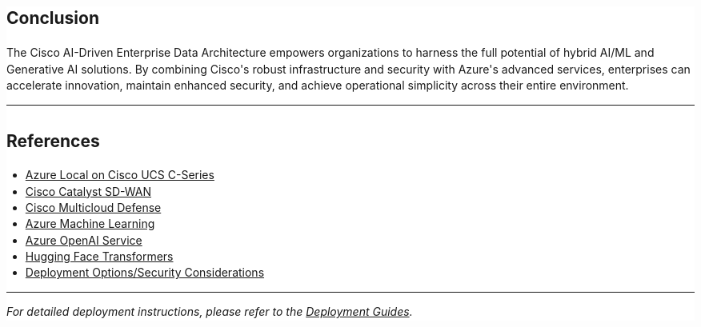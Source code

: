 
## Conclusion

The Cisco AI-Driven Enterprise Data Architecture empowers organizations to harness the full potential of hybrid AI/ML and Generative AI solutions. By combining Cisco's robust infrastructure and security with Azure's advanced services, enterprises can accelerate innovation, maintain enhanced security, and achieve operational simplicity across their entire environment.

---

## References

- [Azure Local on Cisco UCS C-Series](cisco_azure_local.md)
- [Cisco Catalyst SD-WAN](cisco_catalyst_sdwan.md)
- [Cisco Multicloud Defense](cisco_multicloud_defense.md)
- [Azure Machine Learning](https://learn.microsoft.com/azure/machine-learning/)
- [Azure OpenAI Service](https://learn.microsoft.com/azure/ai-services/openai/)
- [Hugging Face Transformers](https://huggingface.co/transformers/)
- [Deployment Options/Security Considerations](/deployment/deployment_options.md)

 
---

*For detailed deployment instructions, please refer to the [Deployment Guides](../README.md#deployment-guides).*
